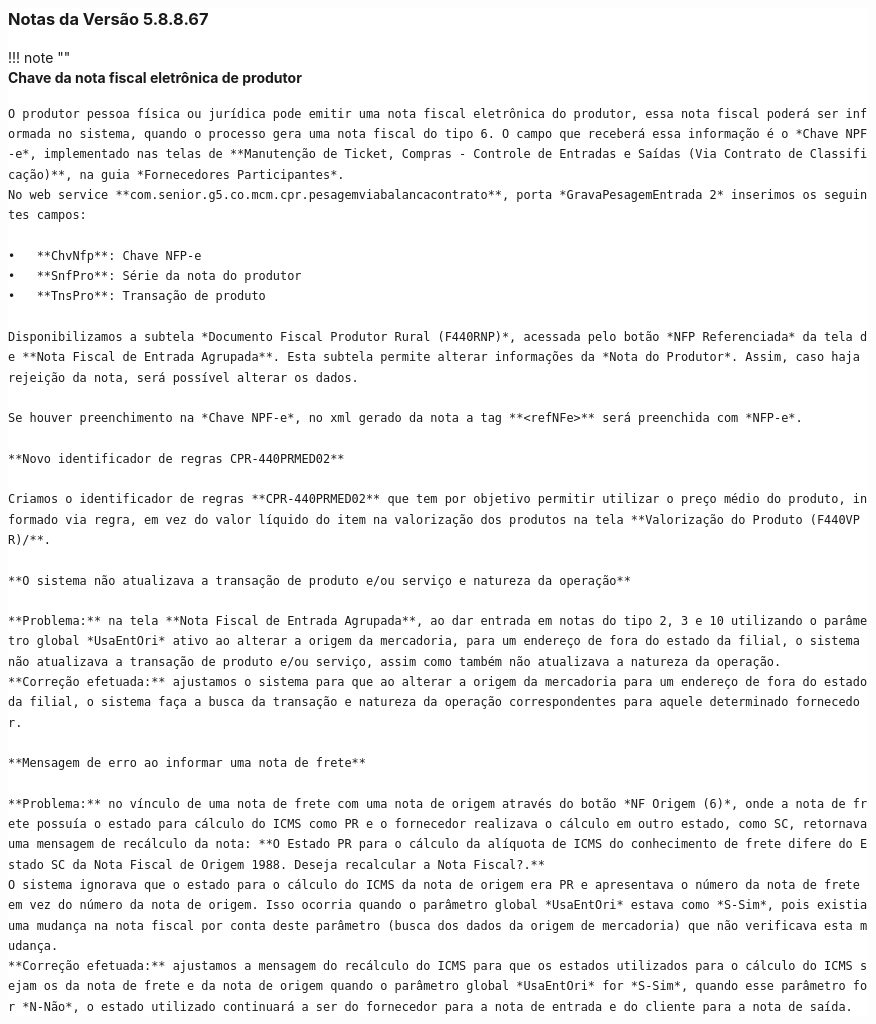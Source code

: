 ### Notas da Versão 5.8.8.67

!!! note ""  
	**Chave da nota fiscal eletrônica de produtor**

	O produtor pessoa física ou jurídica pode emitir uma nota fiscal eletrônica do produtor, essa nota fiscal poderá ser informada no sistema, quando o processo gera uma nota fiscal do tipo 6. O campo que receberá essa informação é o *Chave NPF-e*, implementado nas telas de **Manutenção de Ticket, Compras - Controle de Entradas e Saídas (Via Contrato de Classificação)**, na guia *Fornecedores Participantes*.
	No web service **com.senior.g5.co.mcm.cpr.pesagemviabalancacontrato**, porta *GravaPesagemEntrada 2* inserimos os seguintes campos:  

	•	**ChvNfp**: Chave NFP-e  
	•	**SnfPro**: Série da nota do produtor  
	•	**TnsPro**: Transação de produto  

	Disponibilizamos a subtela *Documento Fiscal Produtor Rural (F440RNP)*, acessada pelo botão *NFP Referenciada* da tela de **Nota Fiscal de Entrada Agrupada**. Esta subtela permite alterar informações da *Nota do Produtor*. Assim, caso haja rejeição da nota, será possível alterar os dados.

	Se houver preenchimento na *Chave NPF-e*, no xml gerado da nota a tag **<refNFe>** será preenchida com *NFP-e*.

	**Novo identificador de regras CPR-440PRMED02**

	Criamos o identificador de regras **CPR-440PRMED02** que tem por objetivo permitir utilizar o preço médio do produto, informado via regra, em vez do valor líquido do item na valorização dos produtos na tela **Valorização do Produto (F440VPR)/**.

	**O sistema não atualizava a transação de produto e/ou serviço e natureza da operação**  

	**Problema:** na tela **Nota Fiscal de Entrada Agrupada**, ao dar entrada em notas do tipo 2, 3 e 10 utilizando o parâmetro global *UsaEntOri* ativo ao alterar a origem da mercadoria, para um endereço de fora do estado da filial, o sistema não atualizava a transação de produto e/ou serviço, assim como também não atualizava a natureza da operação.  
	**Correção efetuada:** ajustamos o sistema para que ao alterar a origem da mercadoria para um endereço de fora do estado da filial, o sistema faça a busca da transação e natureza da operação correspondentes para aquele determinado fornecedor.

	**Mensagem de erro ao informar uma nota de frete**  

	**Problema:** no vínculo de uma nota de frete com uma nota de origem através do botão *NF Origem (6)*, onde a nota de frete possuía o estado para cálculo do ICMS como PR e o fornecedor realizava o cálculo em outro estado, como SC, retornava uma mensagem de recálculo da nota: **O Estado PR para o cálculo da alíquota de ICMS do conhecimento de frete difere do Estado SC da Nota Fiscal de Origem 1988. Deseja recalcular a Nota Fiscal?.**  
	O sistema ignorava que o estado para o cálculo do ICMS da nota de origem era PR e apresentava o número da nota de frete em vez do número da nota de origem. Isso ocorria quando o parâmetro global *UsaEntOri* estava como *S-Sim*, pois existia uma mudança na nota fiscal por conta deste parâmetro (busca dos dados da origem de mercadoria) que não verificava esta mudança.  
	**Correção efetuada:** ajustamos a mensagem do recálculo do ICMS para que os estados utilizados para o cálculo do ICMS sejam os da nota de frete e da nota de origem quando o parâmetro global *UsaEntOri* for *S-Sim*, quando esse parâmetro for *N-Não*, o estado utilizado continuará a ser do fornecedor para a nota de entrada e do cliente para a nota de saída.
